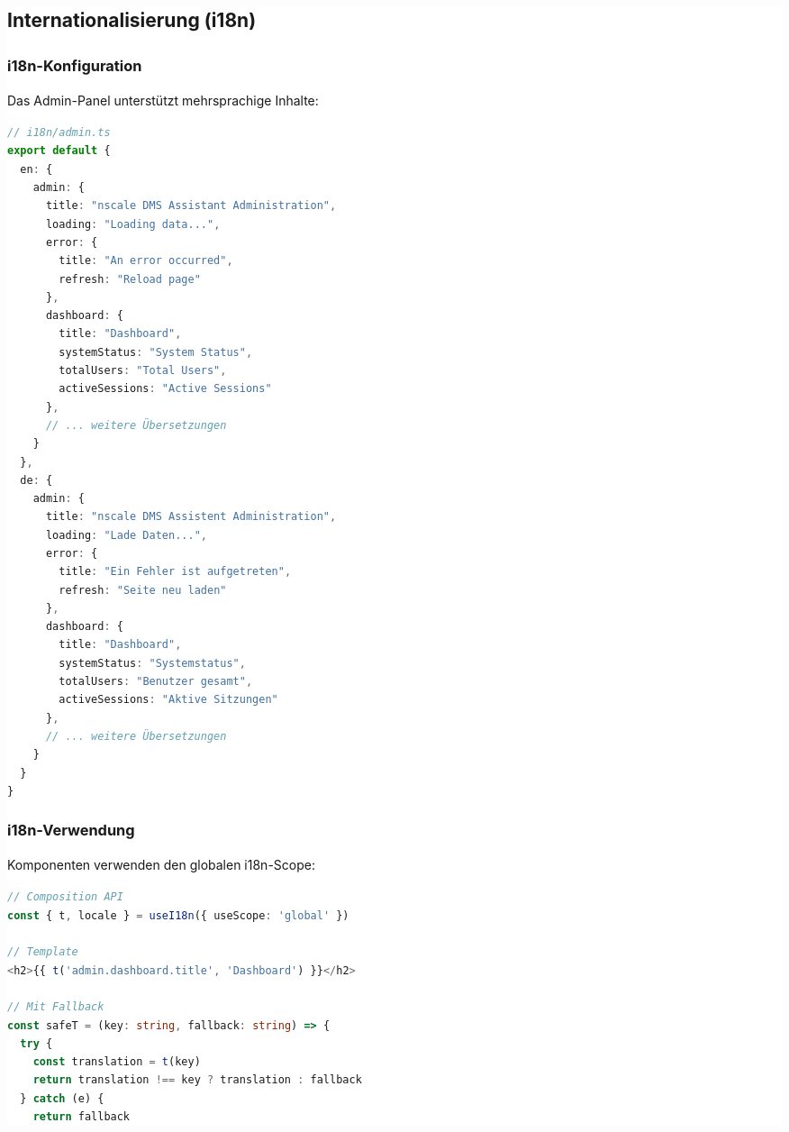 ## Internationalisierung (i18n)

### i18n-Konfiguration

Das Admin-Panel unterstützt mehrsprachige Inhalte:

```typescript
// i18n/admin.ts
export default {
  en: {
    admin: {
      title: "nscale DMS Assistant Administration",
      loading: "Loading data...",
      error: {
        title: "An error occurred",
        refresh: "Reload page"
      },
      dashboard: {
        title: "Dashboard",
        systemStatus: "System Status",
        totalUsers: "Total Users",
        activeSessions: "Active Sessions"
      },
      // ... weitere Übersetzungen
    }
  },
  de: {
    admin: {
      title: "nscale DMS Assistent Administration",
      loading: "Lade Daten...",
      error: {
        title: "Ein Fehler ist aufgetreten",
        refresh: "Seite neu laden"
      },
      dashboard: {
        title: "Dashboard",
        systemStatus: "Systemstatus",
        totalUsers: "Benutzer gesamt",
        activeSessions: "Aktive Sitzungen"
      },
      // ... weitere Übersetzungen
    }
  }
}
```

### i18n-Verwendung

Komponenten verwenden den globalen i18n-Scope:

```typescript
// Composition API
const { t, locale } = useI18n({ useScope: 'global' })

// Template
<h2>{{ t('admin.dashboard.title', 'Dashboard') }}</h2>

// Mit Fallback
const safeT = (key: string, fallback: string) => {
  try {
    const translation = t(key)
    return translation !== key ? translation : fallback
  } catch (e) {
    return fallback
```